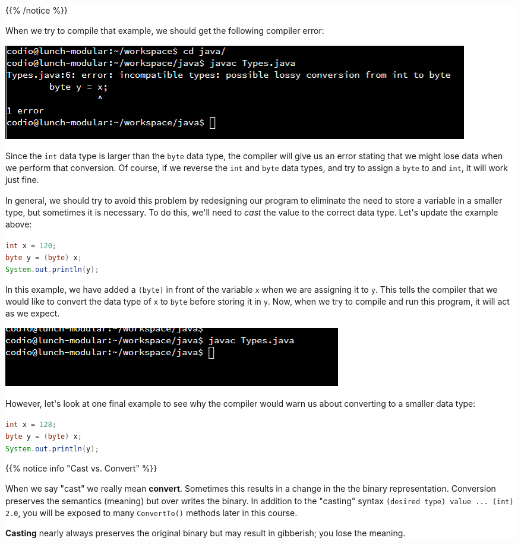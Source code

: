 {{% /notice %}}

When we try to compile that example, we should get the following compiler error:

![Incompatible Types Error](/images/02-data/image_1.png)

Since the `int` data type is larger than the `byte` data type, the compiler will give us an error stating that we might lose data when we perform that conversion. Of course, if we reverse the `int` and `byte` data types, and try to assign a `byte` to and `int`, it will work just fine. 

In general, we should try to avoid this problem by redesigning our program to eliminate the need to store a variable in a smaller type, but sometimes it is necessary. To do this, we'll need to _cast_ the value to the correct data type. Let's update the example above:

```java
int x = 120;
byte y = (byte) x;
System.out.println(y);
```

In this example, we have added a `(byte)` in front of the variable `x` when we are assigning it to `y`. This tells the compiler that we would like to convert the data type of `x` to `byte` before storing it in `y`. Now, when we try to compile and run this program, it will act as we expect. 

![Successful Type Cast](/images/02-data/image_2.png)

However, let's look at one final example to see why the compiler would warn us about converting to a smaller data type:

```java
int x = 128;
byte y = (byte) x;
System.out.println(y);
```

{{% notice info "Cast vs. Convert" %}}

When we say "cast" we really mean **convert**.  Sometimes this results in a change in the the binary representation.   Conversion preserves the semantics (meaning) but over writes the binary.  In addition to the "casting" syntax `(desired type) value ... (int)2.0`, you will be exposed to many `ConvertTo()` methods later in this course.

**Casting** nearly always preserves the original binary but may result in gibberish; you lose the meaning.  
